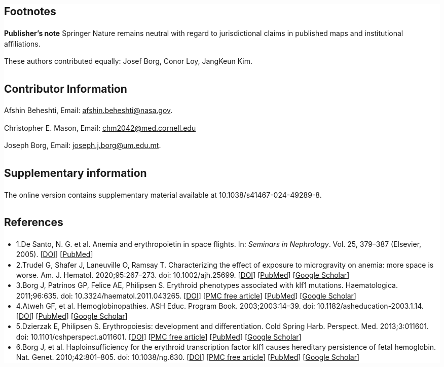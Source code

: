 ## Footnotes

**Publisher’s note** Springer Nature remains neutral with regard to jurisdictional claims in published maps and institutional affiliations.

These authors contributed equally: Josef Borg, Conor Loy, JangKeun Kim.

## Contributor Information

Afshin Beheshti, Email: afshin.beheshti@nasa.gov.

Christopher E. Mason, Email: chm2042@med.cornell.edu

Joseph Borg, Email: joseph.j.borg@um.edu.mt.

## Supplementary information

The online version contains supplementary material available at 10.1038/s41467-024-49289-8.

## References

*   1.De Santo, N. G. et al. Anemia and erythropoietin in space flights. In: _Seminars in Nephrology_. Vol. 25, 379–387 (Elsevier, 2005). \[[DOI](https://doi.org/10.1016/j.semnephrol.2005.05.006)\] \[[PubMed](https://pubmed.ncbi.nlm.nih.gov/16298259/)\]
*   2.Trudel G, Shafer J, Laneuville O, Ramsay T. Characterizing the effect of exposure to microgravity on anemia: more space is worse. Am. J. Hematol. 2020;95:267–273. doi: 10.1002/ajh.25699. \[[DOI](https://doi.org/10.1002/ajh.25699)\] \[[PubMed](https://pubmed.ncbi.nlm.nih.gov/31816115/)\] \[[Google Scholar](https://scholar.google.com/scholar_lookup?journal=Am.%20J.%20Hematol.&title=Characterizing%20the%20effect%20of%20exposure%20to%20microgravity%20on%20anemia:%20more%20space%20is%20worse&author=G%20Trudel&author=J%20Shafer&author=O%20Laneuville&author=T%20Ramsay&volume=95&publication_year=2020&pages=267-273&pmid=31816115&doi=10.1002/ajh.25699&)\]
*   3.Borg J, Patrinos GP, Felice AE, Philipsen S. Erythroid phenotypes associated with klf1 mutations. Haematologica. 2011;96:635. doi: 10.3324/haematol.2011.043265. \[[DOI](https://doi.org/10.3324/haematol.2011.043265)\] \[[PMC free article](https://www.ncbi.nlm.nih.gov/articles/PMC3084906/)\] \[[PubMed](https://pubmed.ncbi.nlm.nih.gov/21531944/)\] \[[Google Scholar](https://scholar.google.com/scholar_lookup?journal=Haematologica&title=Erythroid%20phenotypes%20associated%20with%20klf1%20mutations&author=J%20Borg&author=GP%20Patrinos&author=AE%20Felice&author=S%20Philipsen&volume=96&publication_year=2011&pages=635&pmid=21531944&doi=10.3324/haematol.2011.043265&)\]
*   4.Atweh GF, et al. Hemoglobinopathies. ASH Educ. Program Book. 2003;2003:14–39. doi: 10.1182/asheducation-2003.1.14. \[[DOI](https://doi.org/10.1182/asheducation-2003.1.14)\] \[[PubMed](https://pubmed.ncbi.nlm.nih.gov/14633775/)\] \[[Google Scholar](https://scholar.google.com/scholar_lookup?journal=ASH%20Educ.%20Program%20Book&title=Hemoglobinopathies&author=GF%20Atweh&volume=2003&publication_year=2003&pages=14-39&pmid=14633775&doi=10.1182/asheducation-2003.1.14&)\]
*   5.Dzierzak E, Philipsen S. Erythropoiesis: development and differentiation. Cold Spring Harb. Perspect. Med. 2013;3:011601. doi: 10.1101/cshperspect.a011601. \[[DOI](https://doi.org/10.1101/cshperspect.a011601)\] \[[PMC free article](https://www.ncbi.nlm.nih.gov/articles/PMC3684002/)\] \[[PubMed](https://pubmed.ncbi.nlm.nih.gov/23545573/)\] \[[Google Scholar](https://scholar.google.com/scholar_lookup?journal=Cold%20Spring%20Harb.%20Perspect.%20Med.&title=Erythropoiesis:%20development%20and%20differentiation&author=E%20Dzierzak&author=S%20Philipsen&volume=3&publication_year=2013&pages=011601&pmid=23545573&doi=10.1101/cshperspect.a011601&)\]
*   6.Borg J, et al. Haploinsufficiency for the erythroid transcription factor klf1 causes hereditary persistence of fetal hemoglobin. Nat. Genet. 2010;42:801–805. doi: 10.1038/ng.630. \[[DOI](https://doi.org/10.1038/ng.630)\] \[[PMC free article](https://www.ncbi.nlm.nih.gov/articles/PMC2930131/)\] \[[PubMed](https://pubmed.ncbi.nlm.nih.gov/20676099/)\] \[[Google Scholar](https://scholar.google.com/scholar_lookup?journal=Nat.%20Genet.&title=Haploinsufficiency%20for%20the%20erythroid%20transcription%20factor%20klf1%20causes%20hereditary%20persistence%20of%20fetal%20hemoglobin&author=J%20Borg&volume=42&publication_year=2010&pages=801-805&pmid=20676099&doi=10.1038/ng.630&)\]